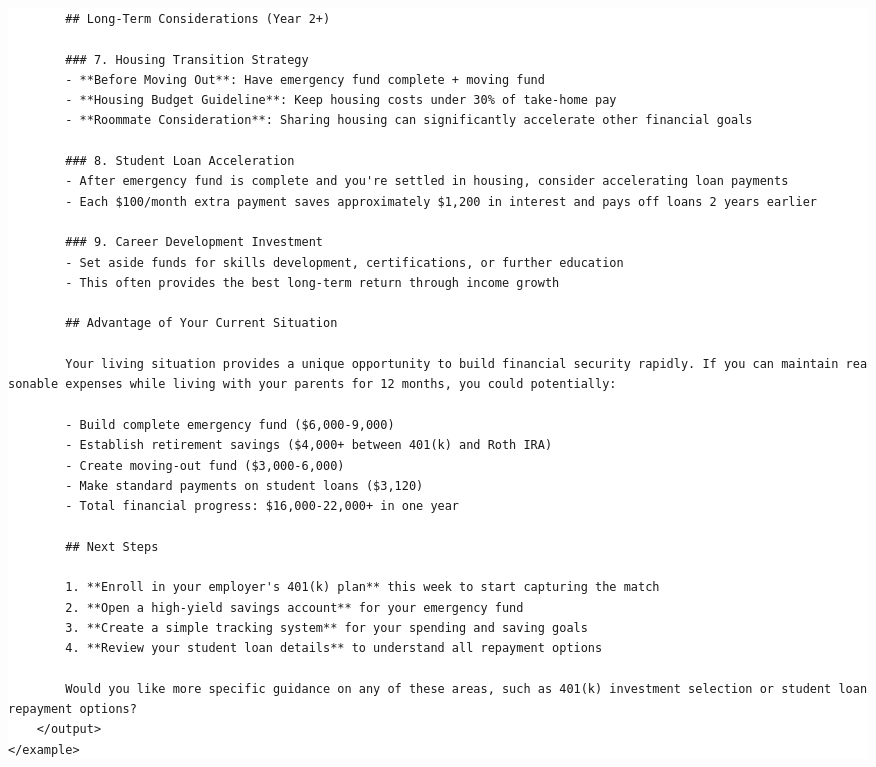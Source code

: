             ## Long-Term Considerations (Year 2+)

            ### 7. Housing Transition Strategy
            - **Before Moving Out**: Have emergency fund complete + moving fund
            - **Housing Budget Guideline**: Keep housing costs under 30% of take-home pay
            - **Roommate Consideration**: Sharing housing can significantly accelerate other financial goals

            ### 8. Student Loan Acceleration
            - After emergency fund is complete and you're settled in housing, consider accelerating loan payments
            - Each $100/month extra payment saves approximately $1,200 in interest and pays off loans 2 years earlier

            ### 9. Career Development Investment
            - Set aside funds for skills development, certifications, or further education
            - This often provides the best long-term return through income growth

            ## Advantage of Your Current Situation

            Your living situation provides a unique opportunity to build financial security rapidly. If you can maintain reasonable expenses while living with your parents for 12 months, you could potentially:

            - Build complete emergency fund ($6,000-9,000)
            - Establish retirement savings ($4,000+ between 401(k) and Roth IRA)
            - Create moving-out fund ($3,000-6,000)
            - Make standard payments on student loans ($3,120)
            - Total financial progress: $16,000-22,000+ in one year

            ## Next Steps

            1. **Enroll in your employer's 401(k) plan** this week to start capturing the match
            2. **Open a high-yield savings account** for your emergency fund
            3. **Create a simple tracking system** for your spending and saving goals
            4. **Review your student loan details** to understand all repayment options

            Would you like more specific guidance on any of these areas, such as 401(k) investment selection or student loan repayment options?
        </output>
    </example>
</examples>

